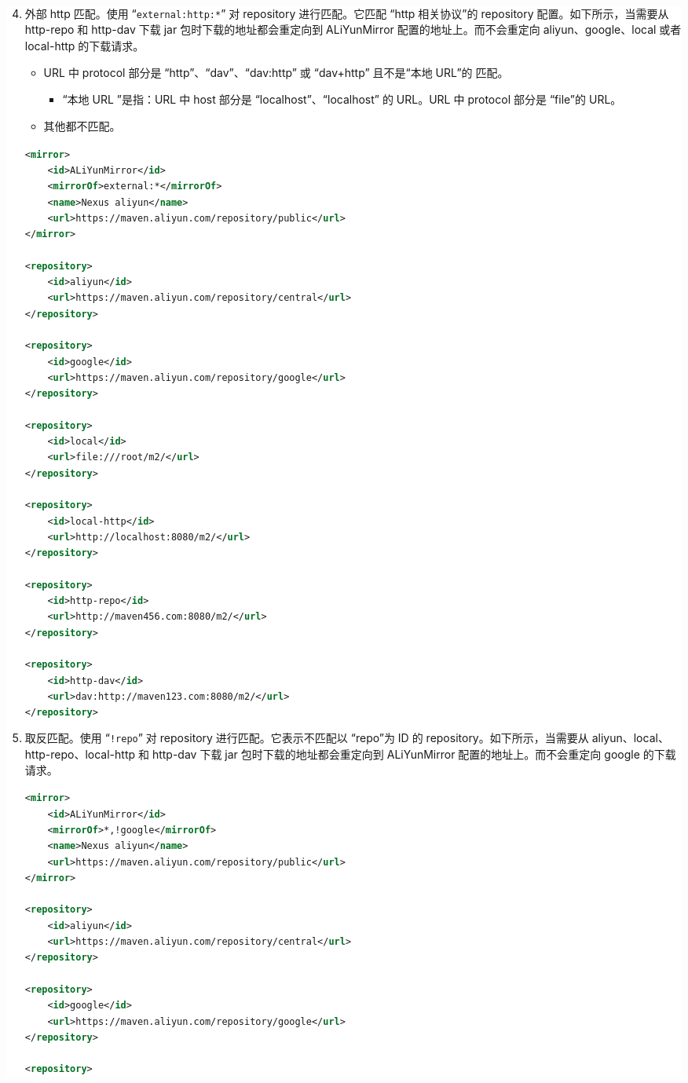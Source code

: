 4.  外部 http 匹配。使用 “`external:http:*`” 对 repository 进行匹配。它匹配 “http 相关协议”的 repository 配置。如下所示，当需要从 http-repo 和 http-dav 下载 jar 包时下载的地址都会重定向到 ALiYunMirror 配置的地址上。而不会重定向 aliyun、google、local 或者 local-http 的下载请求。
    
    - URL 中 protocol 部分是 “http”、“dav”、“dav:http” 或 “dav+http” 且不是“本地 URL”的 匹配。
      - “本地 URL ”是指：URL 中 host 部分是 “localhost”、“localhost” 的 URL。URL 中 protocol 部分是 “file”的 URL。
    
    - 其他都不匹配。
    
    ```xml
    <mirror>
        <id>ALiYunMirror</id>
        <mirrorOf>external:*</mirrorOf>
        <name>Nexus aliyun</name>
        <url>https://maven.aliyun.com/repository/public</url>
    </mirror>
    
    <repository>
        <id>aliyun</id>
        <url>https://maven.aliyun.com/repository/central</url>
    </repository>
    
    <repository>
        <id>google</id>
        <url>https://maven.aliyun.com/repository/google</url>
    </repository>
    
    <repository>
        <id>local</id>
        <url>file:///root/m2/</url>
    </repository>
    
    <repository>
        <id>local-http</id>
        <url>http://localhost:8080/m2/</url>
    </repository>
    
    <repository>
        <id>http-repo</id>
        <url>http://maven456.com:8080/m2/</url>
    </repository>
    
    <repository>
        <id>http-dav</id>
        <url>dav:http://maven123.com:8080/m2/</url>
    </repository>

5. 取反匹配。使用 “`!repo`” 对 repository 进行匹配。它表示不匹配以 “repo”为 ID 的 repository。如下所示，当需要从 aliyun、local、http-repo、local-http 和 http-dav 下载 jar 包时下载的地址都会重定向到 ALiYunMirror 配置的地址上。而不会重定向 google 的下载请求。

   ```xml
   <mirror>
       <id>ALiYunMirror</id>
       <mirrorOf>*,!google</mirrorOf>
       <name>Nexus aliyun</name>
       <url>https://maven.aliyun.com/repository/public</url>
   </mirror>
   
   <repository>
       <id>aliyun</id>
       <url>https://maven.aliyun.com/repository/central</url>
   </repository>
   
   <repository>
       <id>google</id>
       <url>https://maven.aliyun.com/repository/google</url>
   </repository>
   
   <repository>
   ```